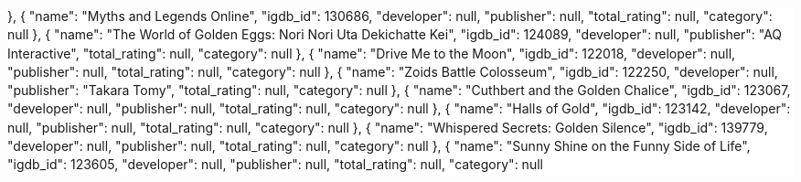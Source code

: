   },
  {
    "name": "Myths and Legends Online",
    "igdb_id": 130686,
    "developer": null,
    "publisher": null,
    "total_rating": null,
    "category": null
  },
  {
    "name": "The World of Golden Eggs: Nori Nori Uta Dekichatte Kei",
    "igdb_id": 124089,
    "developer": null,
    "publisher": "AQ Interactive",
    "total_rating": null,
    "category": null
  },
  {
    "name": "Drive Me to the Moon",
    "igdb_id": 122018,
    "developer": null,
    "publisher": null,
    "total_rating": null,
    "category": null
  },
  {
    "name": "Zoids Battle Colosseum",
    "igdb_id": 122250,
    "developer": null,
    "publisher": "Takara Tomy",
    "total_rating": null,
    "category": null
  },
  {
    "name": "Cuthbert and the Golden Chalice",
    "igdb_id": 123067,
    "developer": null,
    "publisher": null,
    "total_rating": null,
    "category": null
  },
  {
    "name": "Halls of Gold",
    "igdb_id": 123142,
    "developer": null,
    "publisher": null,
    "total_rating": null,
    "category": null
  },
  {
    "name": "Whispered Secrets: Golden Silence",
    "igdb_id": 139779,
    "developer": null,
    "publisher": null,
    "total_rating": null,
    "category": null
  },
  {
    "name": "Sunny Shine on the Funny Side of Life",
    "igdb_id": 123605,
    "developer": null,
    "publisher": null,
    "total_rating": null,
    "category": null